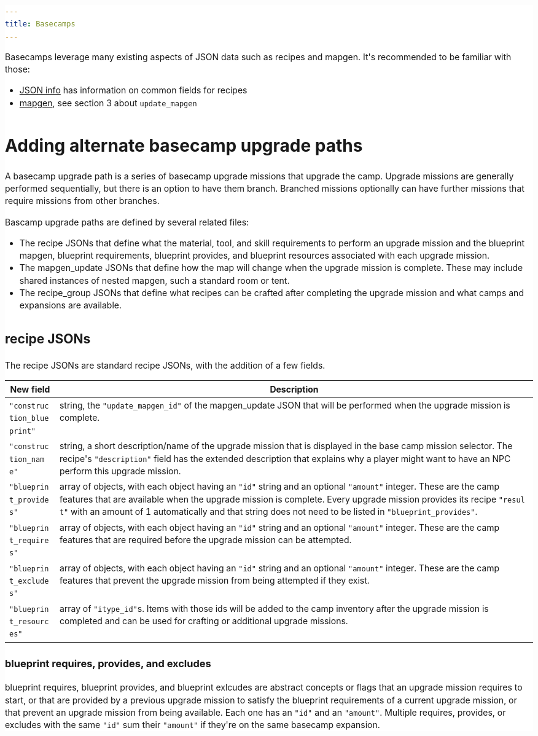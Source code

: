 ```yaml
---
title: Basecamps
---
```


Basecamps leverage many existing aspects of JSON data such as recipes and mapgen. It's recommended
to be familiar with those:

- [JSON info](../JSON_INFO) has information on common fields for recipes
- [mapgen](../map/mapgen), see section 3 about `update_mapgen`

# Adding alternate basecamp upgrade paths

A basecamp upgrade path is a series of basecamp upgrade missions that upgrade the camp. Upgrade
missions are generally performed sequentially, but there is an option to have them branch. Branched
missions optionally can have further missions that require missions from other branches.

Bascamp upgrade paths are defined by several related files:

- The recipe JSONs that define what the material, tool, and skill requirements to perform an upgrade
  mission and the blueprint mapgen, blueprint requirements, blueprint provides, and blueprint
  resources associated with each upgrade mission.
- The mapgen_update JSONs that define how the map will change when the upgrade mission is complete.
  These may include shared instances of nested mapgen, such a standard room or tent.
- The recipe_group JSONs that define what recipes can be crafted after completing the upgrade
  mission and what camps and expansions are available.

## recipe JSONs

The recipe JSONs are standard recipe JSONs, with the addition of a few fields.

| New field                  | Description                                                                                                                                                                                                                                                                                                                                      |
| -------------------------- | ------------------------------------------------------------------------------------------------------------------------------------------------------------------------------------------------------------------------------------------------------------------------------------------------------------------------------------------------ |
| `"construction_blueprint"` | string, the `"update_mapgen_id"` of the mapgen_update JSON that will be performed when the upgrade mission is complete.                                                                                                                                                                                                                          |
| `"construction_name"`      | string, a short description/name of the upgrade mission that is displayed in the base camp mission selector. The recipe's `"description"` field has the extended description that explains why a player might want to have an NPC perform this upgrade mission.                                                                                  |
| `"blueprint_provides"`     | array of objects, with each object having an `"id"` string and an optional `"amount"` integer. These are the camp features that are available when the upgrade mission is complete. Every upgrade mission provides its recipe `"result"` with an amount of 1 automatically and that string does not need to be listed in `"blueprint_provides"`. |
| `"blueprint_requires"`     | array of objects, with each object having an `"id"` string and an optional `"amount"` integer. These are the camp features that are required before the upgrade mission can be attempted.                                                                                                                                                        |
| `"blueprint_excludes"`     | array of objects, with each object having an `"id"` string and an optional `"amount"` integer. These are the camp features that prevent the upgrade mission from being attempted if they exist.                                                                                                                                                  |
| `"blueprint_resources"`    | array of `"itype_id"`s. Items with those ids will be added to the camp inventory after the upgrade mission is completed and can be used for crafting or additional upgrade missions.                                                                                                                                                             |

### blueprint requires, provides, and excludes

blueprint requires, blueprint provides, and blueprint exlcudes are abstract concepts or flags that
an upgrade mission requires to start, or that are provided by a previous upgrade mission to satisfy
the blueprint requirements of a current upgrade mission, or that prevent an upgrade mission from
being available. Each one has an `"id"` and an `"amount"`. Multiple requires, provides, or excludes
with the same `"id"` sum their `"amount"` if they're on the same basecamp expansion.
